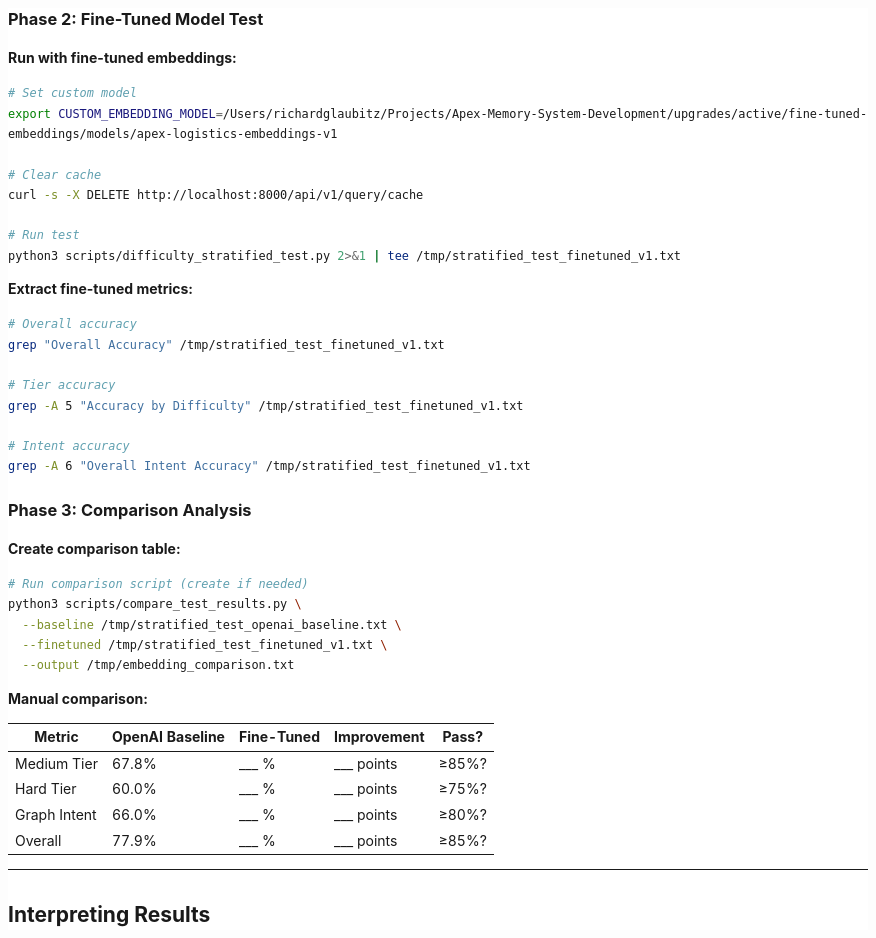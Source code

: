 ### Phase 2: Fine-Tuned Model Test

**Run with fine-tuned embeddings:**

```bash
# Set custom model
export CUSTOM_EMBEDDING_MODEL=/Users/richardglaubitz/Projects/Apex-Memory-System-Development/upgrades/active/fine-tuned-embeddings/models/apex-logistics-embeddings-v1

# Clear cache
curl -s -X DELETE http://localhost:8000/api/v1/query/cache

# Run test
python3 scripts/difficulty_stratified_test.py 2>&1 | tee /tmp/stratified_test_finetuned_v1.txt
```

**Extract fine-tuned metrics:**

```bash
# Overall accuracy
grep "Overall Accuracy" /tmp/stratified_test_finetuned_v1.txt

# Tier accuracy
grep -A 5 "Accuracy by Difficulty" /tmp/stratified_test_finetuned_v1.txt

# Intent accuracy
grep -A 6 "Overall Intent Accuracy" /tmp/stratified_test_finetuned_v1.txt
```

### Phase 3: Comparison Analysis

**Create comparison table:**

```bash
# Run comparison script (create if needed)
python3 scripts/compare_test_results.py \
  --baseline /tmp/stratified_test_openai_baseline.txt \
  --finetuned /tmp/stratified_test_finetuned_v1.txt \
  --output /tmp/embedding_comparison.txt
```

**Manual comparison:**

| Metric | OpenAI Baseline | Fine-Tuned | Improvement | Pass? |
|--------|----------------|------------|-------------|-------|
| Medium Tier | 67.8% | ___ % | ___ points | ≥85%? |
| Hard Tier | 60.0% | ___ % | ___ points | ≥75%? |
| Graph Intent | 66.0% | ___ % | ___ points | ≥80%? |
| Overall | 77.9% | ___ % | ___ points | ≥85%? |

---

## Interpreting Results
